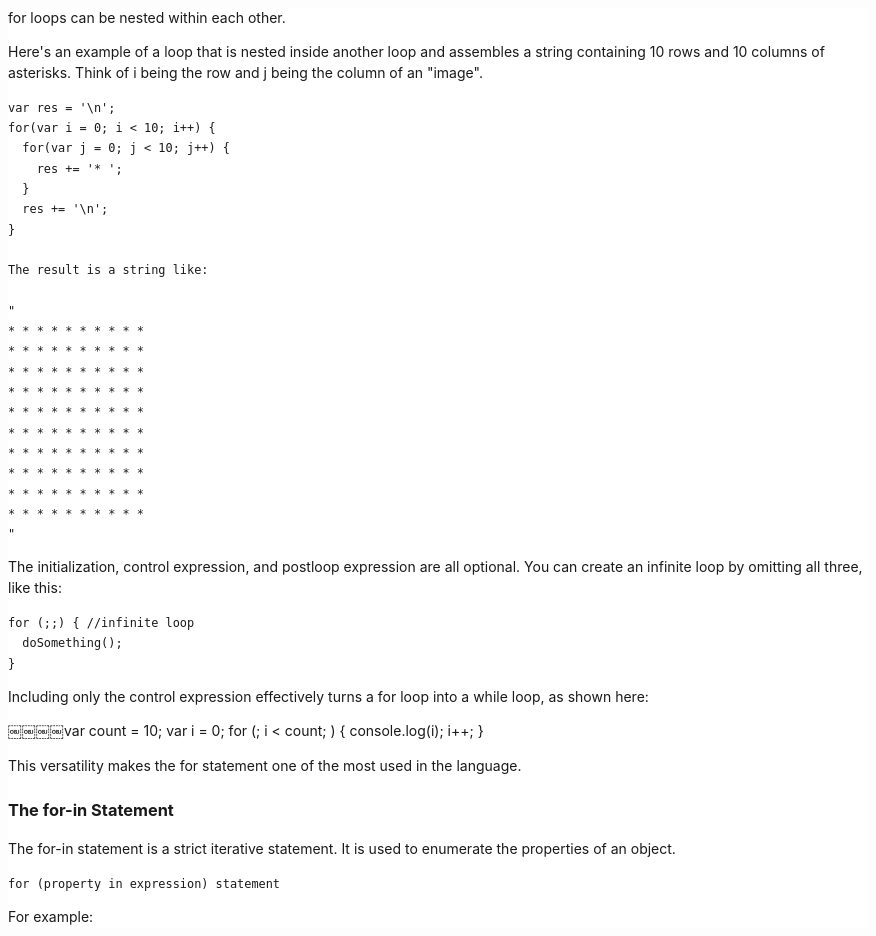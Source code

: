 for loops can be nested within each other.

Here's an example of a loop that is nested inside another loop and assembles a string containing 10 rows and 10 columns of asterisks.
Think of i being the row and j being the column of an "image".

    var res = '\n';
    for(var i = 0; i < 10; i++) {
      for(var j = 0; j < 10; j++) {
        res += '* ';
      }
      res += '\n';
    }

    The result is a string like:

    "
    * * * * * * * * * *
    * * * * * * * * * *
    * * * * * * * * * *
    * * * * * * * * * *
    * * * * * * * * * *
    * * * * * * * * * *
    * * * * * * * * * *
    * * * * * * * * * *
    * * * * * * * * * *
    * * * * * * * * * *
    "

The initialization, control expression, and postloop expression are all optional.
You can create an infinite loop by omitting all three, like this:

    for (;;) { //infinite loop
      doSomething();
    }

Including only the control expression effectively turns a for loop into a while loop, as shown here:

￼￼￼￼var count = 10;
    var i = 0;
    for (; i < count; ) {
      console.log(i);
      i++;
    }

This versatility makes the for statement one of the most used in the language.

### The for-in Statement

The for-in statement is a strict iterative statement.
It is used to enumerate the properties of an object.

    for (property in expression) statement

For example:
